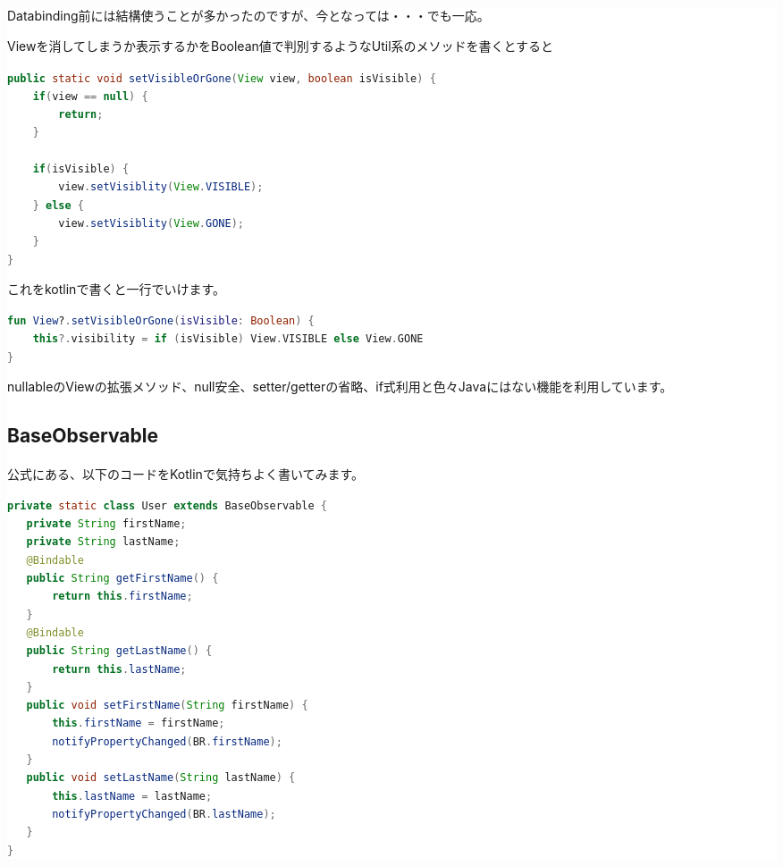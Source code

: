 Databinding前には結構使うことが多かったのですが、今となっては・・・でも一応。

Viewを消してしまうか表示するかをBoolean値で判別するようなUtil系のメソッドを書くとすると

```java
public static void setVisibleOrGone(View view, boolean isVisible) {
    if(view == null) {
        return;
    }

    if(isVisible) {
        view.setVisiblity(View.VISIBLE);
    } else {
        view.setVisiblity(View.GONE);
    }
}
```

これをkotlinで書くと一行でいけます。

```kotlin
fun View?.setVisibleOrGone(isVisible: Boolean) {
    this?.visibility = if (isVisible) View.VISIBLE else View.GONE
}
```

nullableのViewの拡張メソッド、null安全、setter/getterの省略、if式利用と色々Javaにはない機能を利用しています。

## BaseObservable

公式にある、以下のコードをKotlinで気持ちよく書いてみます。

```java
private static class User extends BaseObservable {
   private String firstName;
   private String lastName;
   @Bindable
   public String getFirstName() {
       return this.firstName;
   }
   @Bindable
   public String getLastName() {
       return this.lastName;
   }
   public void setFirstName(String firstName) {
       this.firstName = firstName;
       notifyPropertyChanged(BR.firstName);
   }
   public void setLastName(String lastName) {
       this.lastName = lastName;
       notifyPropertyChanged(BR.lastName);
   }
}
```
